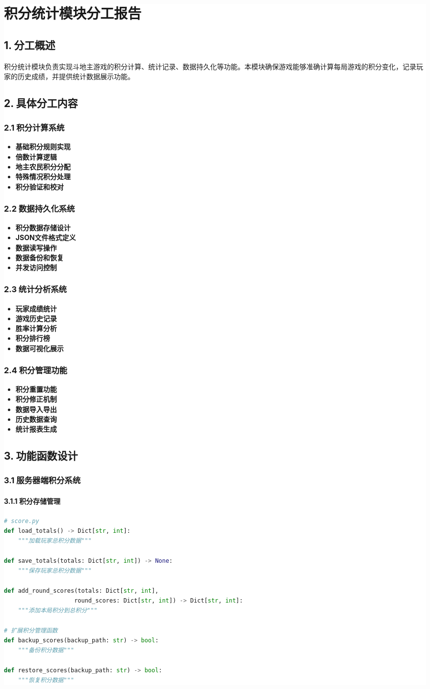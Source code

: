 # 积分统计模块分工报告

## 1. 分工概述

积分统计模块负责实现斗地主游戏的积分计算、统计记录、数据持久化等功能。本模块确保游戏能够准确计算每局游戏的积分变化，记录玩家的历史成绩，并提供统计数据展示功能。

## 2. 具体分工内容

### 2.1 积分计算系统
- **基础积分规则实现**
- **倍数计算逻辑**
- **地主农民积分分配**
- **特殊情况积分处理**
- **积分验证和校对**

### 2.2 数据持久化系统
- **积分数据存储设计**
- **JSON文件格式定义**
- **数据读写操作**
- **数据备份和恢复**
- **并发访问控制**

### 2.3 统计分析系统
- **玩家成绩统计**
- **游戏历史记录**
- **胜率计算分析**
- **积分排行榜**
- **数据可视化展示**

### 2.4 积分管理功能
- **积分重置功能**
- **积分修正机制**
- **数据导入导出**
- **历史数据查询**
- **统计报表生成**

## 3. 功能函数设计

### 3.1 服务器端积分系统

#### 3.1.1 积分存储管理
```python
# score.py
def load_totals() -> Dict[str, int]:
    """加载玩家总积分数据"""

def save_totals(totals: Dict[str, int]) -> None:
    """保存玩家总积分数据"""

def add_round_scores(totals: Dict[str, int],
                    round_scores: Dict[str, int]) -> Dict[str, int]:
    """添加本局积分到总积分"""

# 扩展积分管理函数
def backup_scores(backup_path: str) -> bool:
    """备份积分数据"""

def restore_scores(backup_path: str) -> bool:
    """恢复积分数据"""
```